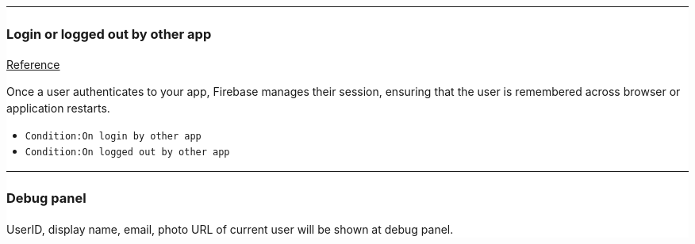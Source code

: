 
----

### Login or logged out by other app

 [Reference](https://www.firebase.com/docs/web/guide/user-auth.html)

Once a user authenticates to your app, Firebase manages their session, ensuring that the user is remembered across browser or application restarts.

- `Condition:On login by other app`
- `Condition:On logged out by other app`

----

### Debug panel

UserID, display name, email, photo URL of current user will be shown at debug panel.
